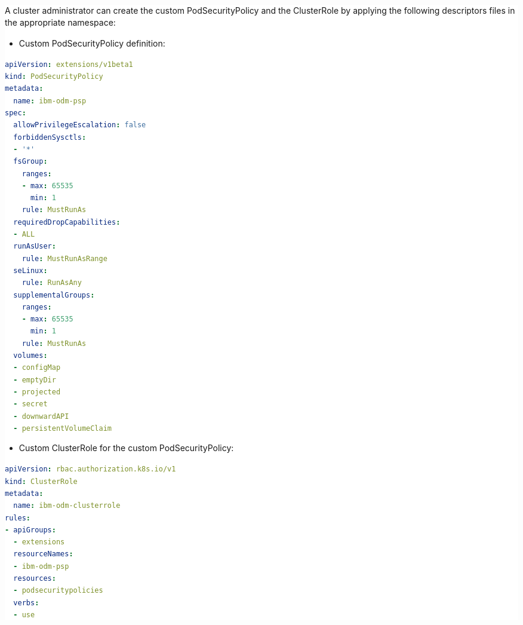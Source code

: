 A cluster administrator can create the custom PodSecurityPolicy and the ClusterRole by applying the following descriptors files in the appropriate namespace:
* Custom PodSecurityPolicy definition:

```yaml
apiVersion: extensions/v1beta1
kind: PodSecurityPolicy
metadata:
  name: ibm-odm-psp
spec:
  allowPrivilegeEscalation: false
  forbiddenSysctls:
  - '*'
  fsGroup:
    ranges:
    - max: 65535
      min: 1
    rule: MustRunAs
  requiredDropCapabilities:
  - ALL
  runAsUser:
    rule: MustRunAsRange
  seLinux:
    rule: RunAsAny
  supplementalGroups:
    ranges:
    - max: 65535
      min: 1
    rule: MustRunAs
  volumes:
  - configMap
  - emptyDir
  - projected
  - secret
  - downwardAPI
  - persistentVolumeClaim
```

* Custom ClusterRole for the custom PodSecurityPolicy:

```yaml
apiVersion: rbac.authorization.k8s.io/v1
kind: ClusterRole
metadata:
  name: ibm-odm-clusterrole
rules:
- apiGroups:
  - extensions
  resourceNames:
  - ibm-odm-psp
  resources:
  - podsecuritypolicies
  verbs:
  - use
```
